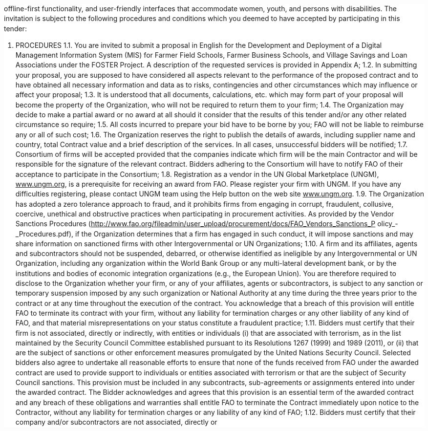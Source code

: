 offline-first functionality, and user-friendly interfaces that accommodate women, youth, and
persons with disabilities.
The invitation is subject to the following procedures and conditions which you deemed to have
accepted by participating in this tender:
1. PROCEDURES
1.1. You are invited to submit a proposal in English for the Development and Deployment of a
Digital Management Information System (MIS) for Farmer Field Schools, Farmer
Business Schools, and Village Savings and Loan Associations under the FOSTER
Project. A description of the requested services is provided in Appendix A;
1.2. In submitting your proposal, you are supposed to have considered all aspects relevant to the
performance of the proposed contract and to have obtained all necessary information and data
as to risks, contingencies and other circumstances which may influence or affect your
proposal;
1.3. It is understood that all documents, calculations, etc. which may form part of your proposal
will become the property of the Organization, who will not be required to return them to your 
firm;
1.4. The Organization may decide to make a partial award or no award at all should it consider
that the results of this tender and/or any other related circumstance so require;
1.5. All costs incurred to prepare your bid have to be borne by you; FAO will not be liable to
reimburse any or all of such cost;
1.6. The Organization reserves the right to publish the details of awards, including supplier name
and country, total Contract value and a brief description of the services. In all cases,
unsuccessful bidders will be notified;
1.7. Consortium of firms will be accepted provided that the companies indicate which firm will be
the main Contractor and will be responsible for the signature of the relevant contract. Bidders
adhering to the Consortium will have to notify FAO of their acceptance to participate in the
Consortium;
1.8. Registration as a vendor in the UN Global Marketplace (UNGM), www.ungm.org, is a
prerequisite for receiving an award from FAO. Please register your firm with UNGM. If
you have any difficulties registering, please contact UNGM team using the Help button on
the web site www.ungm.org.
1.9. The Organization has adopted a zero tolerance approach to fraud, and it prohibits firms from
engaging in corrupt, fraudulent, collusive, coercive, unethical and obstructive practices when
participating in procurement activities. As provided by the Vendor Sanctions Procedures
(http://www.fao.org/fileadmin/user_upload/procurement/docs/FAO_Vendors_Sanctions_P
olicy_-_Procedures.pdf), if the Organization determines that a firm has engaged in such
conduct, it will impose sanctions and may share information on sanctioned firms with other
Intergovernmental or UN Organizations;
1.10. A firm and its affiliates, agents and subcontractors should not be suspended, debarred, or
otherwise identified as ineligible by any Intergovernmental or UN Organization, including
any organization within the World Bank Group or any multi-lateral development bank, or
by the institutions and bodies of economic integration organizations (e.g., the European
Union). You are therefore required to disclose to the Organization whether your firm, or any
of your affiliates, agents or subcontractors, is subject to any sanction or temporary
suspension imposed by any such organization or National Authority at any time during the
three years prior to the contract or at any time throughout the execution of the contract. You
acknowledge that a breach of this provision will entitle FAO to terminate its contract with
your firm, without any liability for termination charges or any other liability of any kind of
FAO, and that material misrepresentations on your status constitute a fraudulent practice;
1.11. Bidders must certify that their firm is not associated, directly or indirectly, with entities or
individuals (i) that are associated with terrorism, as in the list maintained by the Security
Council Committee established pursuant to its Resolutions 1267 (1999) and 1989 (2011), or
(ii) that are the subject of sanctions or other enforcement measures promulgated by the 
United Nations Security Council. Selected bidders also agree to undertake all reasonable
efforts to ensure that none of the funds received from FAO under the awarded contract are
used to provide support to individuals or entities associated with terrorism or that are the
subject of Security Council sanctions. This provision must be included in any subcontracts,
sub-agreements or assignments entered into under the awarded contract. The Bidder
acknowledges and agrees that this provision is an essential term of the awarded contract and
any breach of these obligations and warranties shall entitle FAO to terminate the Contract
immediately upon notice to the Contractor, without any liability for termination charges or
any liability of any kind of FAO;
1.12. Bidders must certify that their company and/or subcontractors are not associated, directly or